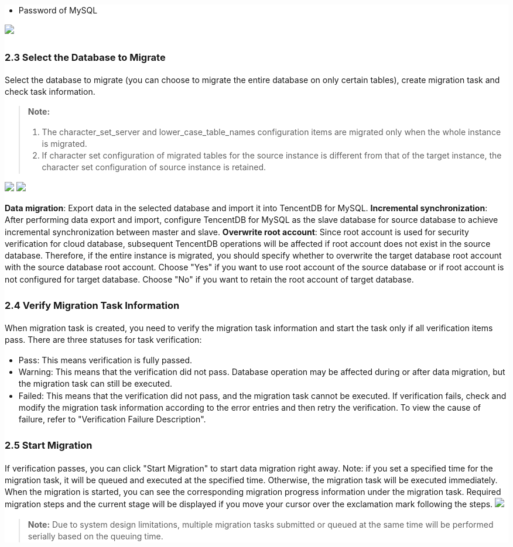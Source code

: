 * Password of MySQL
		
![][img-init4]

### 2.3 Select the Database to Migrate
 Select the database to migrate (you can choose to migrate the entire database on only certain tables), create migration task and check task information.

>**Note:**
> 1. The character_set_server and lower_case_table_names configuration items are migrated only when the whole instance is migrated.
> 2. If character set configuration of migrated tables for the source instance is different from that of the target instance, the character set configuration of source instance is retained.
		
![][img-init6]
![][img-init5]

**Data migration**: Export data in the selected database and import it into TencentDB for MySQL.
**Incremental synchronization**: After performing data export and import, configure TencentDB for MySQL as the slave database for source database to achieve incremental synchronization between master and slave.
**Overwrite root account**: Since root account is used for security verification for cloud database, subsequent TencentDB operations will be affected if root account does not exist in the source database. Therefore, if the entire instance is migrated, you should specify whether to overwrite the target database root account with the source database root account. Choose "Yes" if you want to use root account of the source database or if root account is not configured for target database. Choose "No" if you want to retain the root account of target database.

### 2.4 Verify Migration Task Information
 When migration task is created, you need to verify the migration task information and start the task only if all verification items pass. There are three statuses for task verification:

 - Pass: This means verification is fully passed.
 - Warning: This means that the verification did not pass. Database operation may be affected during or after data migration, but the migration task can still be executed.
 - Failed: This means that the verification did not pass, and the migration task cannot be executed. If verification fails, check and modify the migration task information according to the error entries and then retry the verification. To view the cause of failure, refer to "Verification Failure Description".

### 2.5 Start Migration
If verification passes, you can click "Start Migration" to start data migration right away. Note: if you set a specified time for the migration task, it will be queued and executed at the specified time. Otherwise, the migration task will be executed immediately.
When the migration is started, you can see the corresponding migration progress information under the migration task. Required migration steps and the current stage will be displayed if you move your cursor over the exclamation mark following the steps.
![][img-init7]
> **Note:**
> Due to system design limitations, multiple migration tasks submitted or queued at the same time will be performed serially based on the queuing time.


[1]:	https://cloud.tencent.com/product/dc
[2]:	https://cloud.tencent.com/document/product/216/549
[3]:	https://cloud.tencent.com/product/vpn
[3]:	https://cloud.tencent.com/product/vpn
[4]:	https://cloud.tencent.com/document/product/215/4956
[img-creat0]: //mc.qcloudimg.com/static/img/d782322e94fc253a41f95e642f794b32/create0.png
[img-creat1]: //mc.qcloudimg.com/static/img/123cd23d3449cd5497502d8572f4b0a0/creat1.png
[img-creat2]: //mc.qcloudimg.com/static/img/8b75f2ad6610107c0856ea5e335c5923/create3.png
[img-init1]:  //mc.qcloudimg.com/static/img/cb72f72cf07d6b72c516d17d8ae8a114/init1.png
[img-init2]:  //mc.qcloudimg.com/static/img/3085341d195ecd9c0b5e130d86634e5e/init2.png
[img-init3]:  //mc.qcloudimg.com/static/img/5662f6a28286a2bb7ec3d1506206b5c7/init3.png
[img-init4]:  //mc.qcloudimg.com/static/img/2973c030e020d1a6e18ea882c062c741/init4.png
[img-init5]:  //mc.qcloudimg.com/static/img/f4f7f8156acd6899bcc534aa3913fa18/init5.png
[img-init6]:  //mc.qcloudimg.com/static/img/2402e535c9e893ba899ccf756e0c204c/init6.png
[img-init7]:  //mc.qcloudimg.com/static/img/d745dd9b585ca0a62cc30cabb1f31a3c/init7.png
[img-init8]:  //mc.qcloudimg.com/static/img/21effe29a213a3d3315ee776b8eed362/init8.png